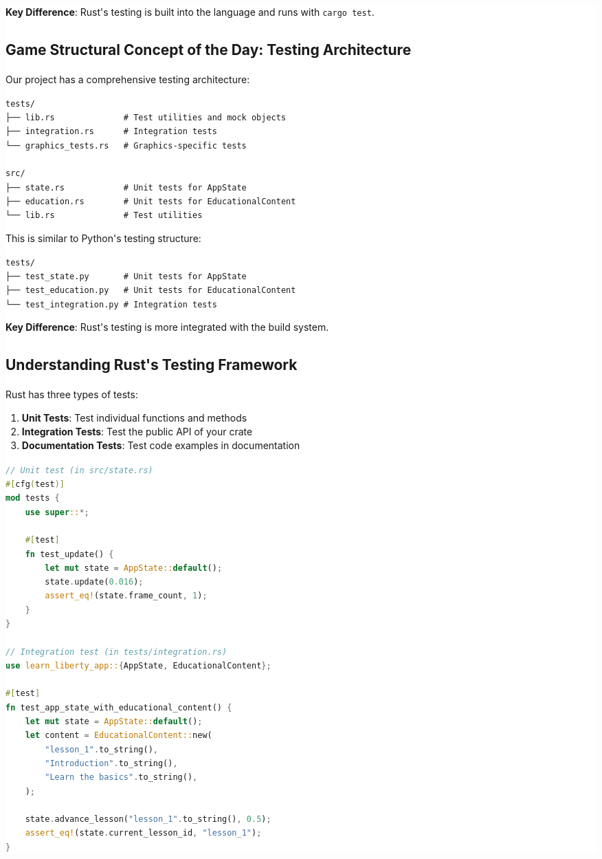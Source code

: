 **Key Difference**: Rust's testing is built into the language and runs with `cargo test`.

## Game Structural Concept of the Day: Testing Architecture

Our project has a comprehensive testing architecture:

```
tests/
├── lib.rs              # Test utilities and mock objects
├── integration.rs      # Integration tests
└── graphics_tests.rs   # Graphics-specific tests

src/
├── state.rs            # Unit tests for AppState
├── education.rs        # Unit tests for EducationalContent
└── lib.rs              # Test utilities
```

This is similar to Python's testing structure:
```
tests/
├── test_state.py       # Unit tests for AppState
├── test_education.py   # Unit tests for EducationalContent
└── test_integration.py # Integration tests
```

**Key Difference**: Rust's testing is more integrated with the build system.

## Understanding Rust's Testing Framework

Rust has three types of tests:

1. **Unit Tests**: Test individual functions and methods
2. **Integration Tests**: Test the public API of your crate
3. **Documentation Tests**: Test code examples in documentation

```rust
// Unit test (in src/state.rs)
#[cfg(test)]
mod tests {
    use super::*;

    #[test]
    fn test_update() {
        let mut state = AppState::default();
        state.update(0.016);
        assert_eq!(state.frame_count, 1);
    }
}

// Integration test (in tests/integration.rs)
use learn_liberty_app::{AppState, EducationalContent};

#[test]
fn test_app_state_with_educational_content() {
    let mut state = AppState::default();
    let content = EducationalContent::new(
        "lesson_1".to_string(),
        "Introduction".to_string(),
        "Learn the basics".to_string(),
    );
    
    state.advance_lesson("lesson_1".to_string(), 0.5);
    assert_eq!(state.current_lesson_id, "lesson_1");
}

```